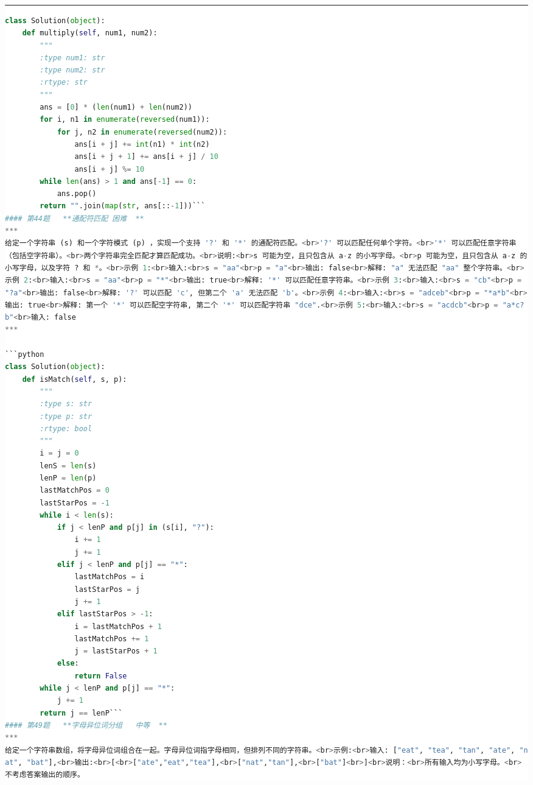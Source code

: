***

```python
class Solution(object):
    def multiply(self, num1, num2):
        """
        :type num1: str
        :type num2: str
        :rtype: str
        """
        ans = [0] * (len(num1) + len(num2))
        for i, n1 in enumerate(reversed(num1)):
            for j, n2 in enumerate(reversed(num2)):
                ans[i + j] += int(n1) * int(n2)
                ans[i + j + 1] += ans[i + j] / 10
                ans[i + j] %= 10
        while len(ans) > 1 and ans[-1] == 0:
            ans.pop()
        return "".join(map(str, ans[::-1]))```
#### 第44题	**通配符匹配	困难	**
***
给定一个字符串 (s) 和一个字符模式 (p) ，实现一个支持 '?' 和 '*' 的通配符匹配。<br>'?' 可以匹配任何单个字符。<br>'*' 可以匹配任意字符串（包括空字符串）。<br>两个字符串完全匹配才算匹配成功。<br>说明:<br>s 可能为空，且只包含从 a-z 的小写字母。<br>p 可能为空，且只包含从 a-z 的小写字母，以及字符 ? 和 *。<br>示例 1:<br>输入:<br>s = "aa"<br>p = "a"<br>输出: false<br>解释: "a" 无法匹配 "aa" 整个字符串。<br>示例 2:<br>输入:<br>s = "aa"<br>p = "*"<br>输出: true<br>解释: '*' 可以匹配任意字符串。<br>示例 3:<br>输入:<br>s = "cb"<br>p = "?a"<br>输出: false<br>解释: '?' 可以匹配 'c', 但第二个 'a' 无法匹配 'b'。<br>示例 4:<br>输入:<br>s = "adceb"<br>p = "*a*b"<br>输出: true<br>解释: 第一个 '*' 可以匹配空字符串, 第二个 '*' 可以匹配字符串 "dce".<br>示例 5:<br>输入:<br>s = "acdcb"<br>p = "a*c?b"<br>输入: false
***

```python
class Solution(object):
    def isMatch(self, s, p):
        """
        :type s: str
        :type p: str
        :rtype: bool
        """
        i = j = 0
        lenS = len(s)
        lenP = len(p)
        lastMatchPos = 0
        lastStarPos = -1
        while i < len(s):
            if j < lenP and p[j] in (s[i], "?"):
                i += 1
                j += 1
            elif j < lenP and p[j] == "*":
                lastMatchPos = i
                lastStarPos = j
                j += 1
            elif lastStarPos > -1:
                i = lastMatchPos + 1
                lastMatchPos += 1
                j = lastStarPos + 1
            else:
                return False
        while j < lenP and p[j] == "*":
            j += 1
        return j == lenP```
#### 第49题	**字母异位词分组	中等	**
***
给定一个字符串数组，将字母异位词组合在一起。字母异位词指字母相同，但排列不同的字符串。<br>示例:<br>输入: ["eat", "tea", "tan", "ate", "nat", "bat"],<br>输出:<br>[<br>["ate","eat","tea"],<br>["nat","tan"],<br>["bat"]<br>]<br>说明：<br>所有输入均为小写字母。<br>不考虑答案输出的顺序。
```